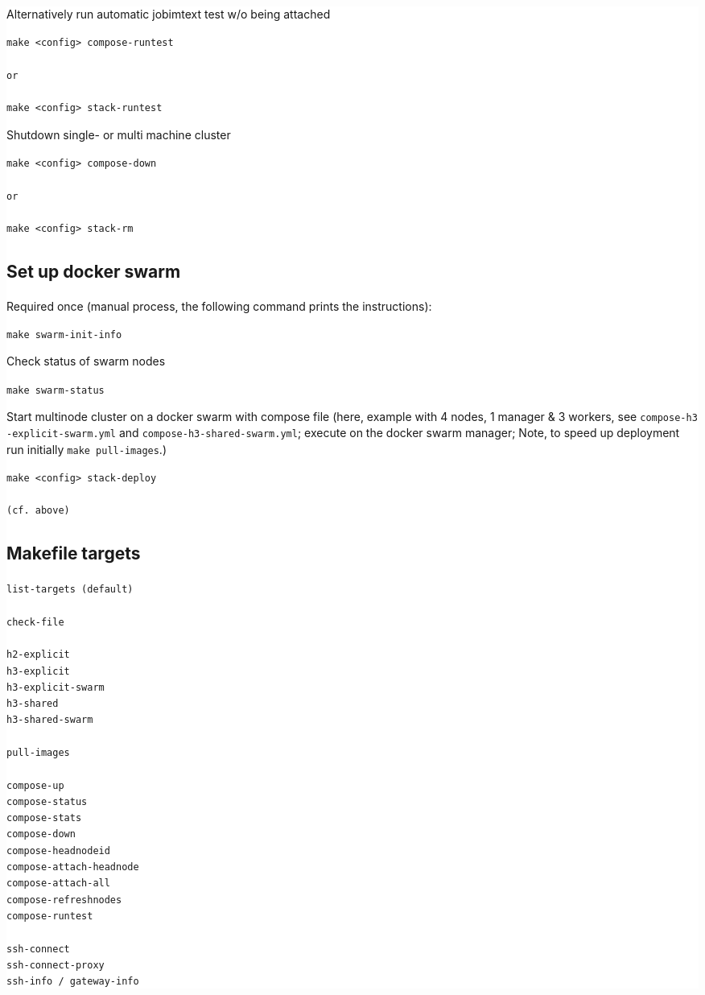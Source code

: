 Alternatively run automatic jobimtext test w/o being attached
```
make <config> compose-runtest

or

make <config> stack-runtest
```

Shutdown single- or multi machine cluster
```
make <config> compose-down

or

make <config> stack-rm
```

## Set up docker swarm

Required once (manual process, the following command prints the instructions):
```
make swarm-init-info
```

Check status of swarm nodes 
```
make swarm-status
```

Start multinode cluster on a docker swarm with compose file (here, example with 4 nodes, 1 manager & 3 workers, see `compose-h3-explicit-swarm.yml` and `compose-h3-shared-swarm.yml`; execute on the docker swarm manager; Note, to speed up deployment run initially `make pull-images`.)
```
make <config> stack-deploy

(cf. above)
```

## Makefile targets

```
list-targets (default)

check-file

h2-explicit
h3-explicit
h3-explicit-swarm
h3-shared
h3-shared-swarm

pull-images

compose-up
compose-status
compose-stats
compose-down
compose-headnodeid
compose-attach-headnode
compose-attach-all
compose-refreshnodes
compose-runtest

ssh-connect
ssh-connect-proxy
ssh-info / gateway-info
```